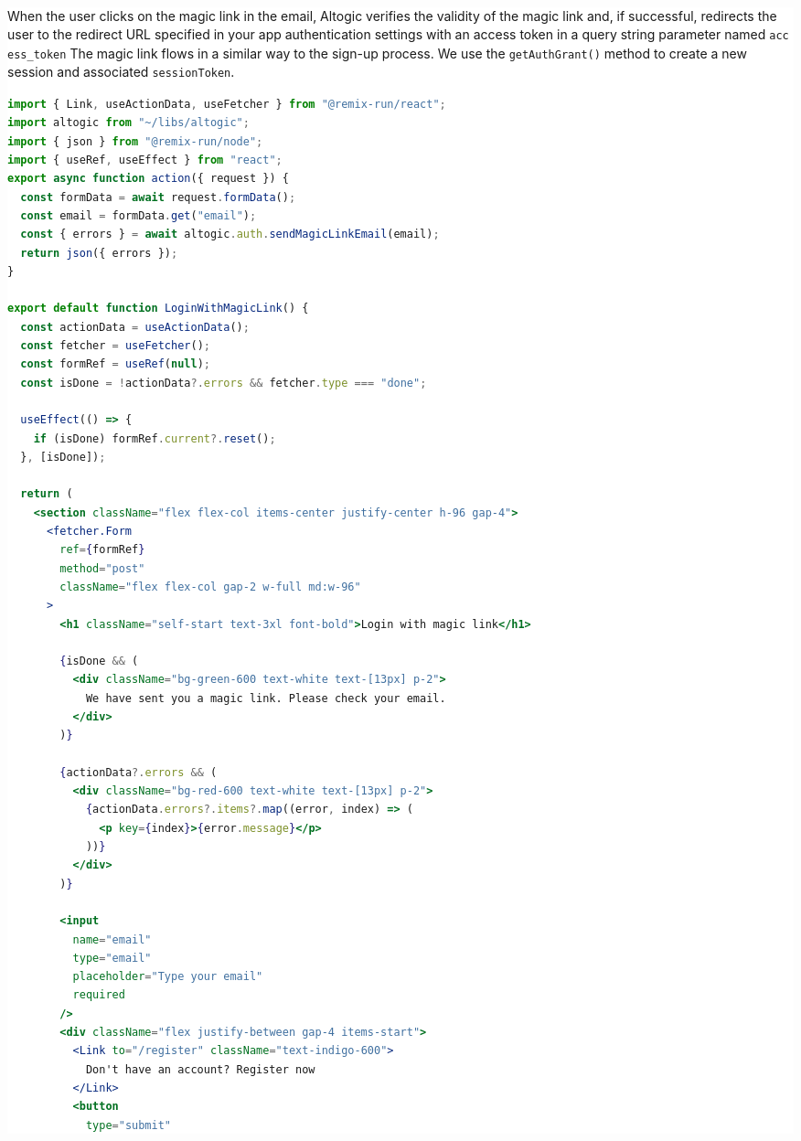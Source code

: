 When the user clicks on the magic link in the email, Altogic verifies the validity of the magic link and, if successful, redirects the user to the redirect URL specified in your app authentication settings with an access token in a query string parameter named `access_token` The magic link flows in a similar way to the sign-up process. We use the `getAuthGrant()` method to create a new session and associated `sessionToken`.

```jsx title="/app/routes/login-with-magic-link.jsx"
import { Link, useActionData, useFetcher } from "@remix-run/react";
import altogic from "~/libs/altogic";
import { json } from "@remix-run/node";
import { useRef, useEffect } from "react";
export async function action({ request }) {
  const formData = await request.formData();
  const email = formData.get("email");
  const { errors } = await altogic.auth.sendMagicLinkEmail(email);
  return json({ errors });
}

export default function LoginWithMagicLink() {
  const actionData = useActionData();
  const fetcher = useFetcher();
  const formRef = useRef(null);
  const isDone = !actionData?.errors && fetcher.type === "done";

  useEffect(() => {
    if (isDone) formRef.current?.reset();
  }, [isDone]);

  return (
    <section className="flex flex-col items-center justify-center h-96 gap-4">
      <fetcher.Form
        ref={formRef}
        method="post"
        className="flex flex-col gap-2 w-full md:w-96"
      >
        <h1 className="self-start text-3xl font-bold">Login with magic link</h1>

        {isDone && (
          <div className="bg-green-600 text-white text-[13px] p-2">
            We have sent you a magic link. Please check your email.
          </div>
        )}

        {actionData?.errors && (
          <div className="bg-red-600 text-white text-[13px] p-2">
            {actionData.errors?.items?.map((error, index) => (
              <p key={index}>{error.message}</p>
            ))}
          </div>
        )}

        <input
          name="email"
          type="email"
          placeholder="Type your email"
          required
        />
        <div className="flex justify-between gap-4 items-start">
          <Link to="/register" className="text-indigo-600">
            Don't have an account? Register now
          </Link>
          <button
            type="submit"
```